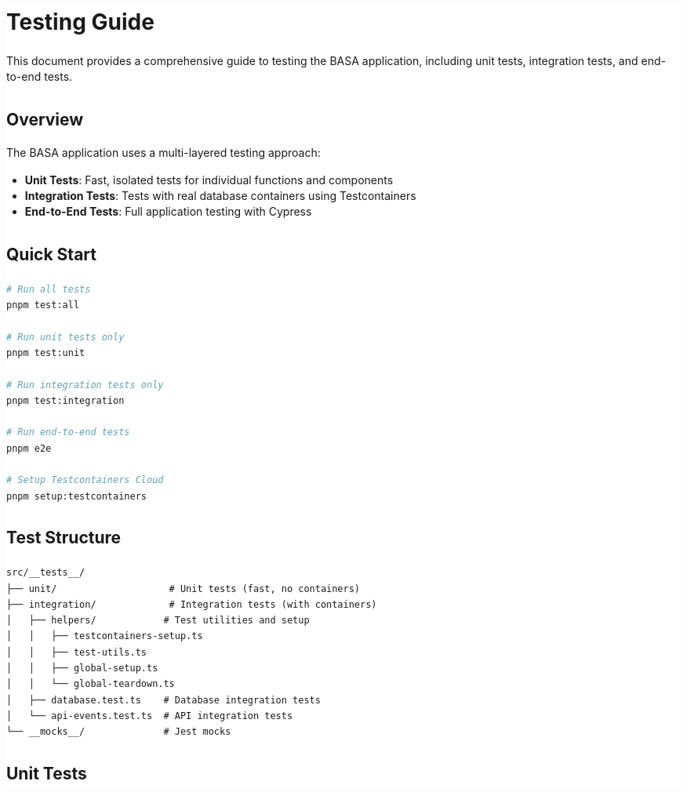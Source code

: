 # Testing Guide

This document provides a comprehensive guide to testing the BASA application, including unit tests, integration tests, and end-to-end tests.

## Overview

The BASA application uses a multi-layered testing approach:

- **Unit Tests**: Fast, isolated tests for individual functions and components
- **Integration Tests**: Tests with real database containers using Testcontainers
- **End-to-End Tests**: Full application testing with Cypress

## Quick Start

```bash
# Run all tests
pnpm test:all

# Run unit tests only
pnpm test:unit

# Run integration tests only
pnpm test:integration

# Run end-to-end tests
pnpm e2e

# Setup Testcontainers Cloud
pnpm setup:testcontainers
```

## Test Structure

```
src/__tests__/
├── unit/                    # Unit tests (fast, no containers)
├── integration/             # Integration tests (with containers)
│   ├── helpers/            # Test utilities and setup
│   │   ├── testcontainers-setup.ts
│   │   ├── test-utils.ts
│   │   ├── global-setup.ts
│   │   └── global-teardown.ts
│   ├── database.test.ts    # Database integration tests
│   └── api-events.test.ts  # API integration tests
└── __mocks__/              # Jest mocks
```

## Unit Tests
